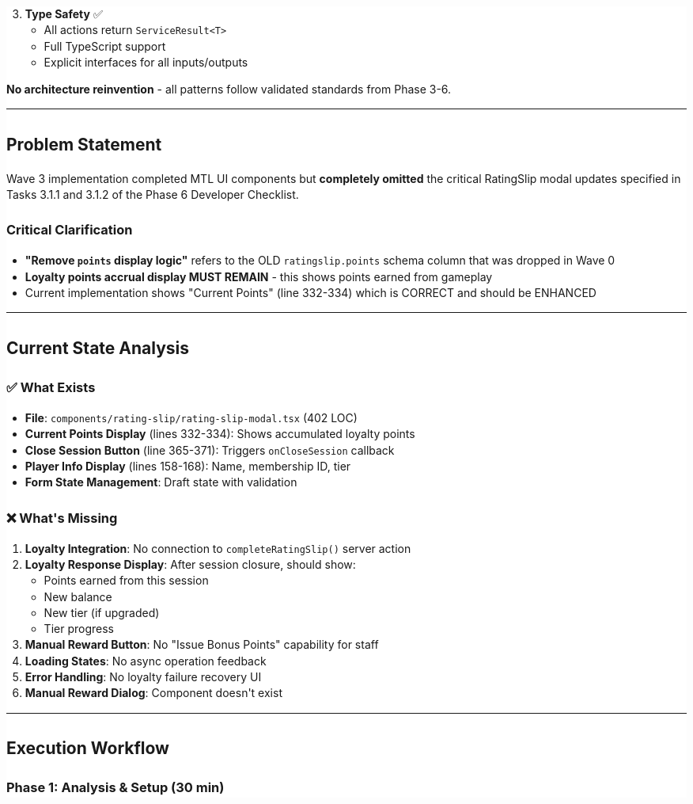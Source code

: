 3. **Type Safety** ✅
   - All actions return `ServiceResult<T>`
   - Full TypeScript support
   - Explicit interfaces for all inputs/outputs

**No architecture reinvention** - all patterns follow validated standards from Phase 3-6.

---

## Problem Statement

Wave 3 implementation completed MTL UI components but **completely omitted** the critical RatingSlip modal updates specified in Tasks 3.1.1 and 3.1.2 of the Phase 6 Developer Checklist.

### Critical Clarification
- **"Remove `points` display logic"** refers to the OLD `ratingslip.points` schema column that was dropped in Wave 0
- **Loyalty points accrual display MUST REMAIN** - this shows points earned from gameplay
- Current implementation shows "Current Points" (line 332-334) which is CORRECT and should be ENHANCED

---

## Current State Analysis

### ✅ What Exists
- **File**: `components/rating-slip/rating-slip-modal.tsx` (402 LOC)
- **Current Points Display** (lines 332-334): Shows accumulated loyalty points
- **Close Session Button** (line 365-371): Triggers `onCloseSession` callback
- **Player Info Display** (lines 158-168): Name, membership ID, tier
- **Form State Management**: Draft state with validation

### ❌ What's Missing
1. **Loyalty Integration**: No connection to `completeRatingSlip()` server action
2. **Loyalty Response Display**: After session closure, should show:
   - Points earned from this session
   - New balance
   - New tier (if upgraded)
   - Tier progress
3. **Manual Reward Button**: No "Issue Bonus Points" capability for staff
4. **Loading States**: No async operation feedback
5. **Error Handling**: No loyalty failure recovery UI
6. **Manual Reward Dialog**: Component doesn't exist

---

## Execution Workflow

### Phase 1: Analysis & Setup (30 min)
